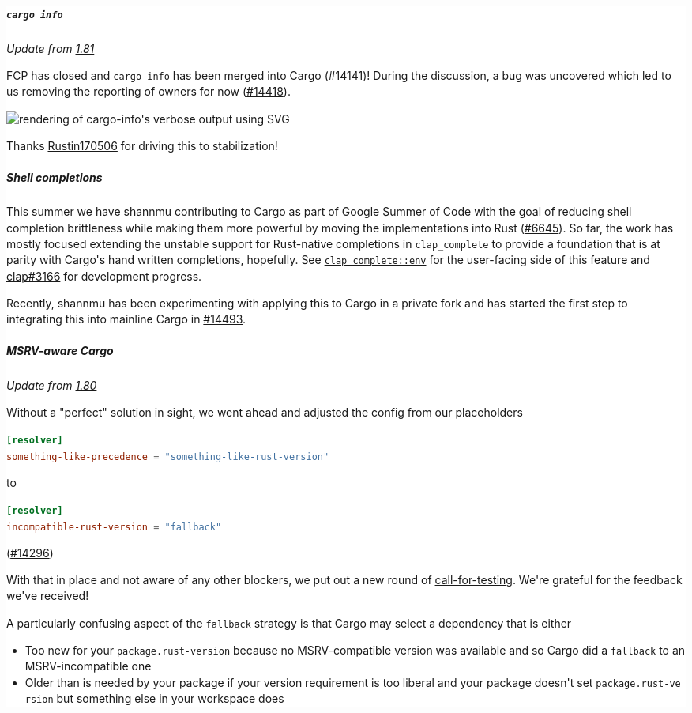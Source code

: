 ##### `cargo info`

*Update from [1.81](https://blog.rust-lang.org/inside-rust/2024/08/15/this-development-cycle-in-cargo-1.81.html#cargo-info)*

FCP has closed and `cargo info` has been merged into Cargo ([#14141](https://github.com/rust-lang/cargo/pull/14141))!
During the discussion, a bug was uncovered which led to us removing the reporting of owners for now ([#14418](https://github.com/rust-lang/cargo/pull/14418)).

![rendering of cargo-info's verbose output using SVG](../../../../2024/05/07/this-development-cycle-in-cargo-1.79/info.stdout.term.svg)

Thanks [Rustin170506](https://github.com/Rustin170506) for driving this to stabilization!

##### Shell completions

This summer we have [shannmu](https://github.com/shannmu) contributing to Cargo as part of [Google Summer of Code](https://summerofcode.withgoogle.com/) with the goal of reducing shell completion brittleness while making them more powerful by moving the implementations into Rust ([#6645](https://github.com/rust-lang/cargo/issues/6645)).
So far, the work has mostly focused extending the unstable support for Rust-native completions in `clap_complete` to provide a foundation that is at parity with Cargo's hand written completions, hopefully.
See [`clap_complete::env`](https://docs.rs/clap_complete/latest/clap_complete/env/index.html) for the user-facing side of this feature and [clap#3166](https://github.com/clap-rs/clap/issues/3166) for development progress.

Recently, shannmu has been experimenting with applying this to Cargo in a private fork and has started the first step to integrating this into mainline Cargo in [#14493](https://github.com/rust-lang/cargo/pull/14493).

##### MSRV-aware Cargo

*Update from [1.80](https://blog.rust-lang.org/inside-rust/2024/06/19/this-development-cycle-in-cargo-1.80.html#msrv-aware-cargo)*

Without a "perfect" solution in sight, we went ahead and adjusted the config from our placeholders
```toml
[resolver]
something-like-precedence = "something-like-rust-version"
```
to
```toml
[resolver]
incompatible-rust-version = "fallback"
```
([#14296](https://github.com/rust-lang/cargo/pull/14296))

With that in place and not aware of any other blockers,
we put out a new round of [call-for-testing](https://github.com/rust-lang/cargo/issues/13873#issuecomment-2276647842).
We're grateful for the feedback we've received!

A particularly confusing aspect of the `fallback` strategy is that Cargo may select a dependency that is either
- Too new for your `package.rust-version` because no MSRV-compatible version was available and so Cargo did a `fallback` to an MSRV-incompatible one
- Older than is needed by your package if your version requirement is too liberal and your package doesn't set `package.rust-version` but something else in your workspace does
